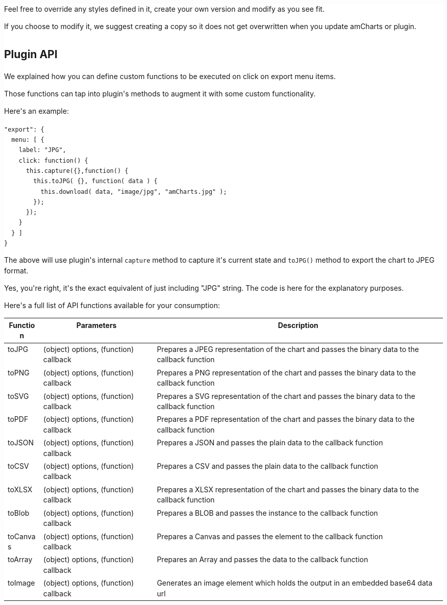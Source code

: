 Feel free to override any styles defined in it, create your own version and
modify as you see fit.

If you choose to modify it, we suggest creating a copy so it does not get
overwritten when you update amCharts or plugin.

## Plugin API

We explained how you can define custom functions to be executed on click on
export menu items.

Those functions can tap into plugin's methods to augment it with some custom
functionality.

Here's an example:

```
"export": {
  menu: [ {
    label: "JPG",
    click: function() {
      this.capture({},function() {
        this.toJPG( {}, function( data ) {
          this.download( data, "image/jpg", "amCharts.jpg" );
        });
      });
    }
  } ]
}
```

The above will use plugin's internal `capture` method to capture it's current
state and `toJPG()` method to export the chart to JPEG format.

Yes, you're right, it's the exact equivalent of just including "JPG" string. The
code is here for the explanatory purposes.

Here's a full list of API functions available for your consumption:

| Function | Parameters                            | Description                                                                                     |
| -------- | ------------------------------------- | ----------------------------------------------------------------------------------------------- |
| toJPG    | (object) options, (function) callback | Prepares a JPEG representation of the chart and passes the binary data to the callback function |
| toPNG    | (object) options, (function) callback | Prepares a PNG representation of the chart and passes the binary data to the callback function  |
| toSVG    | (object) options, (function) callback | Prepares a SVG representation of the chart and passes the binary data to the callback function  |
| toPDF    | (object) options, (function) callback | Prepares a PDF representation of the chart and passes the binary data to the callback function  |
| toJSON   | (object) options, (function) callback | Prepares a JSON and passes the plain data to the callback function                              |
| toCSV    | (object) options, (function) callback | Prepares a CSV and passes the plain data to the callback function                               |
| toXLSX   | (object) options, (function) callback | Prepares a XLSX representation of the chart and passes the binary data to the callback function |
| toBlob   | (object) options, (function) callback | Prepares a BLOB and passes the instance to the callback function                                |
| toCanvas | (object) options, (function) callback | Prepares a Canvas and passes the element to the callback function                               |
| toArray  | (object) options, (function) callback | Prepares an Array and passes the data to the callback function                                  |
| toImage  | (object) options, (function) callback | Generates an image element which holds the output in an embedded base64 data url                |
